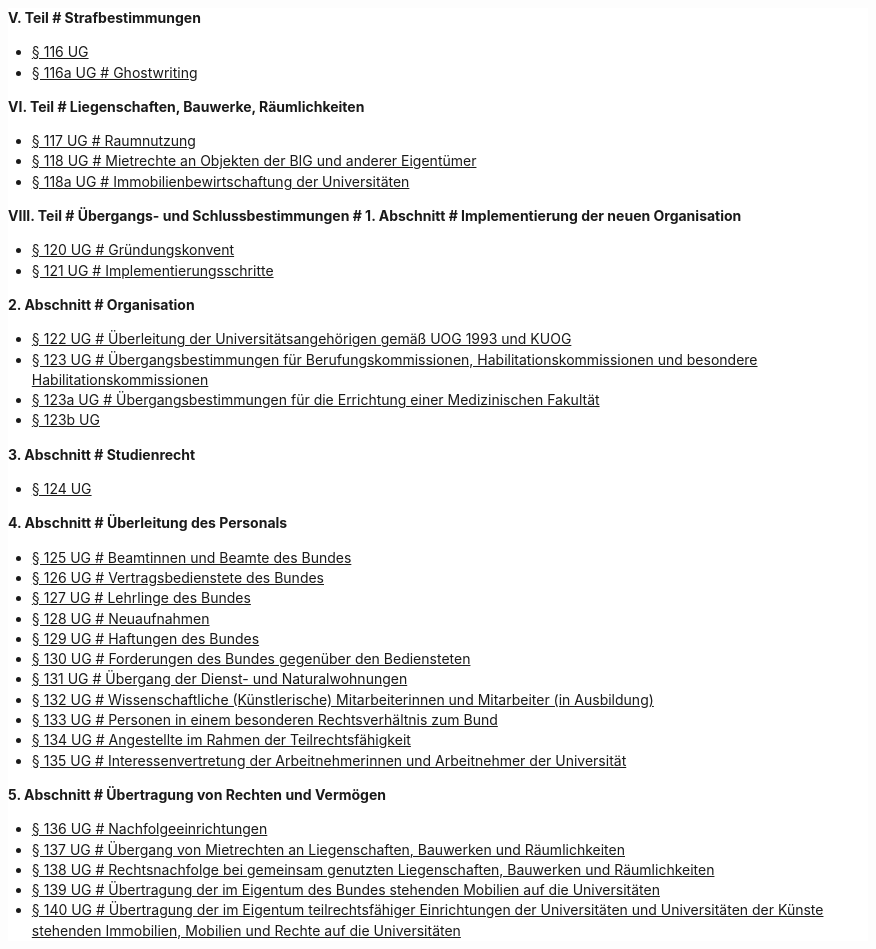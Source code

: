 **V. Teil # Strafbestimmungen**  
* [§ 116 UG](BG.UG.014.md#-116-ug)  
* [§ 116a UG # Ghostwriting](BG.UG.014.md#-116a-ug--ghostwriting)

**VI. Teil # Liegenschaften, Bauwerke, Räumlichkeiten**  
* [§ 117 UG # Raumnutzung](BG.UG.014.md#-117-ug--raumnutzung)  
* [§ 118 UG # Mietrechte an Objekten der BIG und anderer Eigentümer](BG.UG.014.md#-118-ug--mietrechte-an-objekten-der-big-und-anderer-eigentümer)  
* [§ 118a UG # Immobilienbewirtschaftung der Universitäten](BG.UG.014.md#-118a-ug--immobilienbewirtschaftung-der-universitäten)

**VIII. Teil # Übergangs- und Schlussbestimmungen # 1. Abschnitt # Implementierung der neuen Organisation**  
* [§ 120 UG # Gründungskonvent](BG.UG.015.md#-120-ug--gründungskonvent)  
* [§ 121 UG # Implementierungsschritte](BG.UG.015.md#-121-ug--implementierungsschritte)

**2. Abschnitt # Organisation**  
* [§ 122 UG # Überleitung der Universitätsangehörigen gemäß UOG 1993 und KUOG](BG.UG.015.md#-122-ug--überleitung-der-universitätsangehörigen-gemäß-uog-1993-und-kuog)  
* [§ 123 UG # Übergangsbestimmungen für Berufungskommissionen, Habilitationskommissionen und besondere Habilitationskommissionen](BG.UG.015.md#-123-ug--übergangsbestimmungen-für-berufungskommissionen-habilitationskommissionen-und-besondere-habilitationskommissionen)  
* [§ 123a UG # Übergangsbestimmungen für die Errichtung einer Medizinischen Fakultät](BG.UG.015.md#-123a-ug--übergangsbestimmungen-für-die-errichtung-einer-medizinischen-fakultät)  
* [§ 123b UG](BG.UG.015.md#-123b-ug)

**3. Abschnitt # Studienrecht**  
* [§ 124 UG](BG.UG.015.md#-124-ug)

**4. Abschnitt # Überleitung des Personals**  
* [§ 125 UG # Beamtinnen und Beamte des Bundes](BG.UG.016.md#-125-ug--beamtinnen-und-beamte-des-bundes)  
* [§ 126 UG # Vertragsbedienstete des Bundes](BG.UG.016.md#-126-ug--vertragsbedienstete-des-bundes)  
* [§ 127 UG # Lehrlinge des Bundes](BG.UG.016.md#-127-ug--lehrlinge-des-bundes)  
* [§ 128 UG # Neuaufnahmen](BG.UG.016.md#-128-ug--neuaufnahmen)  
* [§ 129 UG # Haftungen des Bundes](BG.UG.016.md#-129-ug--haftungen-des-bundes)  
* [§ 130 UG # Forderungen des Bundes gegenüber den Bediensteten](BG.UG.016.md#-130-ug--forderungen-des-bundes-gegenüber-den-bediensteten)  
* [§ 131 UG # Übergang der Dienst- und Naturalwohnungen](BG.UG.016.md#-131-ug--übergang-der-dienst--und-naturalwohnungen)  
* [§ 132 UG # Wissenschaftliche (Künstlerische) Mitarbeiterinnen und Mitarbeiter (in Ausbildung)](BG.UG.016.md#-132-ug--wissenschaftliche-künstlerische-mitarbeiterinnen-und-mitarbeiter-in-ausbildung)  
* [§ 133 UG # Personen in einem besonderen Rechtsverhältnis zum Bund](BG.UG.016.md#-133-ug--personen-in-einem-besonderen-rechtsverhältnis-zum-bund)  
* [§ 134 UG # Angestellte im Rahmen der Teilrechtsfähigkeit](BG.UG.016.md#-134-ug--angestellte-im-rahmen-der-teilrechtsfähigkeit)  
* [§ 135 UG # Interessenvertretung der Arbeitnehmerinnen und Arbeitnehmer der Universität](BG.UG.016.md#-135-ug--interessenvertretung-der-arbeitnehmerinnen-und-arbeitnehmer-der-universität)

**5. Abschnitt # Übertragung von Rechten und Vermögen**  
* [§ 136 UG # Nachfolgeeinrichtungen](BG.UG.017.md#-136-ug--nachfolgeeinrichtungen)  
* [§ 137 UG # Übergang von Mietrechten an Liegenschaften, Bauwerken und Räumlichkeiten](BG.UG.017.md#-137-ug--übergang-von-mietrechten-an-liegenschaften-bauwerken-und-räumlichkeiten)  
* [§ 138 UG # Rechtsnachfolge bei gemeinsam genutzten Liegenschaften, Bauwerken und Räumlichkeiten](BG.UG.017.md#-138-ug--rechtsnachfolge-bei-gemeinsam-genutzten-liegenschaften-bauwerken-und-räumlichkeiten)  
* [§ 139 UG # Übertragung der im Eigentum des Bundes stehenden Mobilien auf die Universitäten](BG.UG.017.md#-139-ug--übertragung-der-im-eigentum-des-bundes-stehenden-mobilien-auf-die-universitäten)  
* [§ 140 UG # Übertragung der im Eigentum teilrechtsfähiger Einrichtungen der Universitäten und Universitäten der Künste stehenden Immobilien, Mobilien und Rechte auf die Universitäten](BG.UG.017.md#-140-ug--übertragung-der-im-eigentum-teilrechtsfähiger-einrichtungen-der-universitäten-und-universitäten-der-künste-stehenden-immobilien-mobilien-und-rechte-auf-die-universitäten)
